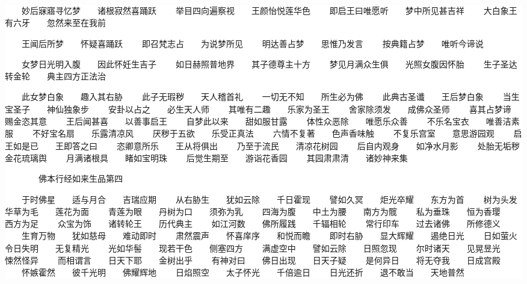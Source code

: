 　　妙后寐寤寻忆梦　　诸根寂然喜踊跃
　　举目四向遍察视　　王颜怡悦莲华色
　　即启王曰唯愿听　　梦中所见甚吉祥
　　大白象王有六牙　　忽然来至在我前

　　王闻后所梦　　怀疑喜踊跃
　　即召梵志占　　为说梦所见
　　明达善占梦　　思惟乃发言
　　按典籍占梦　　唯听今谛说

　　女梦日光明入腹　　因此怀妊生吉子
　　如日赫照普地界　　其子德尊主十方
　　梦见月满众生俱　　光照女腹因怀胎
　　生子圣达转金轮　　典主四方正法治

　　此女梦白象　　趣入其右胁
　　此子无瑕秽　　天人稽首礼
　　一切无不知　　所生必为佛
　　此典古圣谶　　王后梦白象
　　当生宝圣子　　神仙独象步
　　安卦以占之　　必生天人师
　　其唯有二趣　　乐家为圣王
　　舍家除须发　　成佛众圣师
　　喜其占梦谛　　赐金恣其意
　　王后闻甚喜　　以善事启王
　　自梦此以来　　甜如服甘露
　　体性众恶除　　唯愿乐众善
　　不乐名宝衣　　唯善洁素服
　　不好宝名扇　　乐露清凉风
　　厌秽于五欲　　乐受正真法
　　六情不复著　　色声香味触
　　不复乐宫室　　意思游园观
　　启王如是已　　王即答之曰
　　恣卿意所乐　　王从将俱出
　　乃至于流民　　清凉花树园
　　后自内观身　　如净水月影
　　处胎无垢秽　　金花琉璃舆
　　月满诸根具　　睹如宝明珠
　　后觉生期至　　游诣花香园
　　其园肃肃清　　诸妙神来集

　　　　佛本行经如来生品第四

　　于时佛星　　适与月合　　吉瑞应期
　　从右胁生　　犹如云除　　千日霍现
　　譬如久冥　　炬光卒耀　　东方为首
　　树为头发　　华草为毛　　莲花为面
　　青莲为眼　　丹树为口　　须弥为乳
　　四海为腹　　中土为腰　　南方为髋
　　私为垂珠　　恒为香璎　　西方为足
　　众宝为饰　　诸转轮王　　历代典主
　　如江河数　　佛所履践　　千辐相轮
　　常行印车　　过去诸佛　　所修德义
　　生育万物　　犹如慈母　　难动即时
　　肃然震声　　怀喜庠序　　和悦而瞻
　　即时右胁　　显大辉耀　　遏绝日光
　　日如萤火　　令日失明　　无复精光
　　光如华髻　　现若干色　　侧塞四方
　　满虚空中　　譬如云除　　日照忽现
　　尔时诸天　　见晃昱光　　悚然怪异
　　而相谓言　　日天下耶　　金树出乎
　　有神对曰　　佛日出现　　日天子疑
　　是何异日　　将无夺我　　日成宫殿
　　怀嫉霍然　　彼千光明　　佛耀辉地
　　日焰照空　　太子怀光　　千倍逾日
　　日光还折　　退不敢当　　天地普然